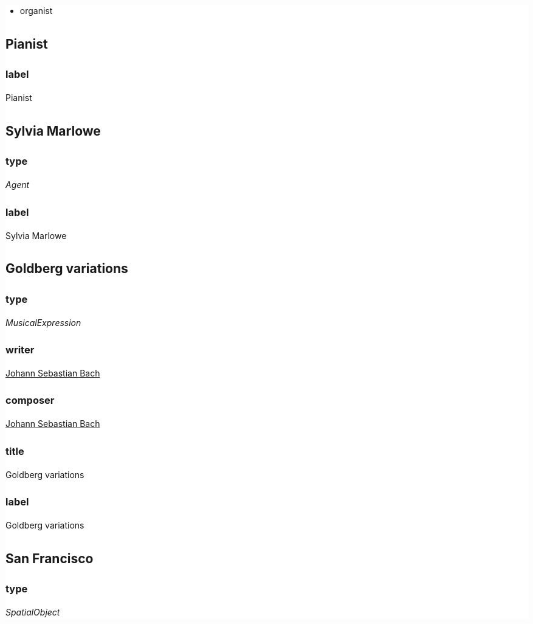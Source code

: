  - organist

## Pianist

### label


Pianist

## Sylvia Marlowe

### type


*Agent*

### label


Sylvia Marlowe

## Goldberg variations

### type


*MusicalExpression*

### writer


[Johann Sebastian Bach](#Johann-Sebastian-Bach)

### composer


[Johann Sebastian Bach](#Johann-Sebastian-Bach)

### title


Goldberg variations

### label


Goldberg variations

## San Francisco

### type


*SpatialObject*
